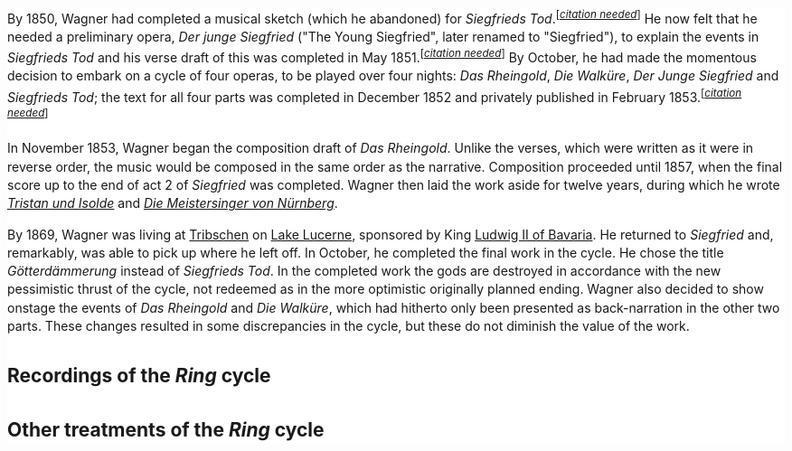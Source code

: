 By 1850, Wagner had completed a musical sketch (which he abandoned) for *Siegfrieds Tod*.<sup class="noprint Inline-Template Template-Fact">[<i><a href="https://en.m.wikipedia.org/wiki/Wikipedia:Citation_needed" title="Wikipedia:Citation needed"><span title="This claim needs references to reliable sources. (April 2017)">citation needed</span></a></i>]</sup> He now felt that he needed a preliminary opera, *Der junge Siegfried* ("The Young Siegfried", later renamed to "Siegfried"), to explain the events in *Siegfrieds Tod* and his verse draft of this was completed in May 1851.<sup class="noprint Inline-Template Template-Fact">[<i><a href="https://en.m.wikipedia.org/wiki/Wikipedia:Citation_needed" title="Wikipedia:Citation needed"><span title="This claim needs references to reliable sources. (April 2017)">citation needed</span></a></i>]</sup> By October, he had made the momentous decision to embark on a cycle of four operas, to be played over four nights: *Das Rheingold*, *Die Walküre*, *Der Junge Siegfried* and *Siegfrieds Tod*; the text for all four parts was completed in December 1852 and privately published in February 1853.<sup class="noprint Inline-Template Template-Fact">[<i><a href="https://en.m.wikipedia.org/wiki/Wikipedia:Citation_needed" title="Wikipedia:Citation needed"><span title="This claim needs references to reliable sources. (April 2017)">citation needed</span></a></i>]</sup>

In November 1853, Wagner began the composition draft of *Das Rheingold*. Unlike the verses, which were written as it were in reverse order, the music would be composed in the same order as the narrative. Composition proceeded until 1857, when the final score up to the end of act 2 of *Siegfried* was completed. Wagner then laid the work aside for twelve years, during which he wrote *[Tristan und Isolde](https://en.m.wikipedia.org/wiki/Tristan_und_Isolde "Tristan und Isolde")* and *[Die Meistersinger von Nürnberg](https://en.m.wikipedia.org/wiki/Die_Meistersinger_von_N%C3%BCrnberg "Die Meistersinger von Nürnberg")*.

By 1869, Wagner was living at [Tribschen](https://en.m.wikipedia.org/wiki/Tribschen "Tribschen") on [Lake Lucerne](https://en.m.wikipedia.org/wiki/Lake_Lucerne "Lake Lucerne"), sponsored by King [Ludwig II of Bavaria](https://en.m.wikipedia.org/wiki/Ludwig_II_of_Bavaria "Ludwig II of Bavaria"). He returned to *Siegfried* and, remarkably, was able to pick up where he left off. In October, he completed the final work in the cycle. He chose the title *Götterdämmerung* instead of *Siegfrieds Tod*. In the completed work the gods are destroyed in accordance with the new pessimistic thrust of the cycle, not redeemed as in the more optimistic originally planned ending. Wagner also decided to show onstage the events of *Das Rheingold* and *Die Walküre*, which had hitherto only been presented as back-narration in the other two parts. These changes resulted in some discrepancies in the cycle, but these do not diminish the value of the work.

## Recordings of the *Ring* cycle

## Other treatments of the *Ring* cycle